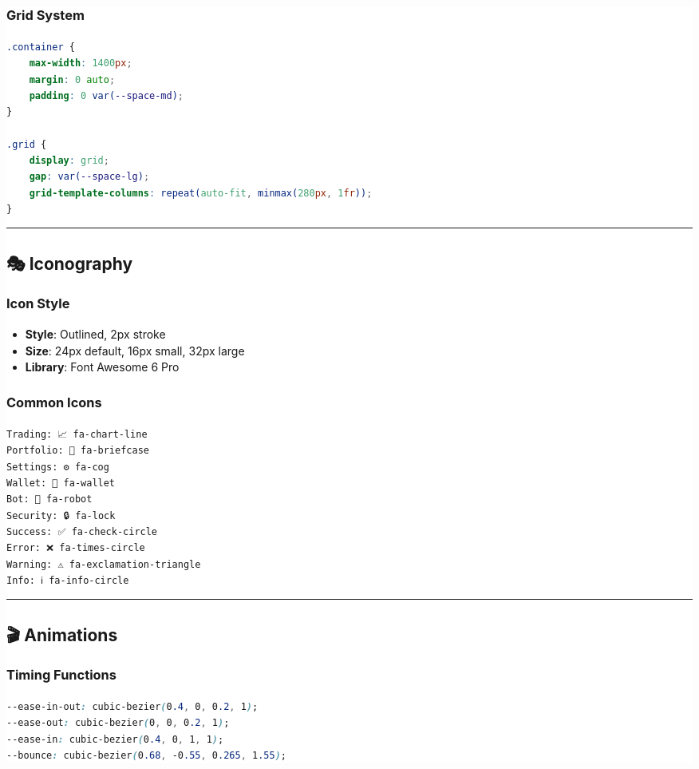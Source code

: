 ### Grid System
```css
.container {
    max-width: 1400px;
    margin: 0 auto;
    padding: 0 var(--space-md);
}

.grid {
    display: grid;
    gap: var(--space-lg);
    grid-template-columns: repeat(auto-fit, minmax(280px, 1fr));
}
```

---

## 🎭 Iconography

### Icon Style
- **Style**: Outlined, 2px stroke
- **Size**: 24px default, 16px small, 32px large
- **Library**: Font Awesome 6 Pro

### Common Icons
```
Trading: 📈 fa-chart-line
Portfolio: 💼 fa-briefcase
Settings: ⚙️ fa-cog
Wallet: 👛 fa-wallet
Bot: 🤖 fa-robot
Security: 🔒 fa-lock
Success: ✅ fa-check-circle
Error: ❌ fa-times-circle
Warning: ⚠️ fa-exclamation-triangle
Info: ℹ️ fa-info-circle
```

---

## 🎬 Animations

### Timing Functions
```css
--ease-in-out: cubic-bezier(0.4, 0, 0.2, 1);
--ease-out: cubic-bezier(0, 0, 0.2, 1);
--ease-in: cubic-bezier(0.4, 0, 1, 1);
--bounce: cubic-bezier(0.68, -0.55, 0.265, 1.55);
```

